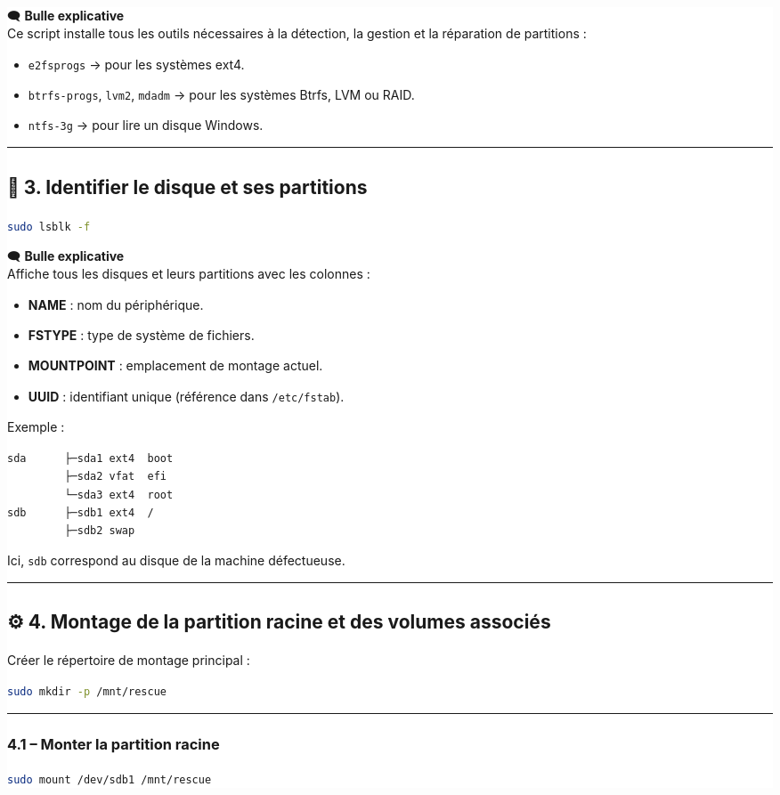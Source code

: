 🗨️ **Bulle explicative**  
Ce script installe tous les outils nécessaires à la détection, la gestion et la réparation de partitions :

- `e2fsprogs` → pour les systèmes ext4.

- `btrfs-progs`, `lvm2`, `mdadm` → pour les systèmes Btrfs, LVM ou RAID.

- `ntfs-3g` → pour lire un disque Windows.

---

## 🧩 3. Identifier le disque et ses partitions

```bash
sudo lsblk -f
```

🗨️ **Bulle explicative**  
Affiche tous les disques et leurs partitions avec les colonnes :

- **NAME** : nom du périphérique.

- **FSTYPE** : type de système de fichiers.

- **MOUNTPOINT** : emplacement de montage actuel.

- **UUID** : identifiant unique (référence dans `/etc/fstab`).

Exemple :

```
sda      ├─sda1 ext4  boot
         ├─sda2 vfat  efi
         └─sda3 ext4  root
sdb      ├─sdb1 ext4  /
         ├─sdb2 swap
```

Ici, `sdb` correspond au disque de la machine défectueuse.

---

## ⚙️ 4. Montage de la partition racine et des volumes associés

Créer le répertoire de montage principal :

```bash
sudo mkdir -p /mnt/rescue
```

---

### 4.1 – Monter la partition racine

```bash
sudo mount /dev/sdb1 /mnt/rescue
```
